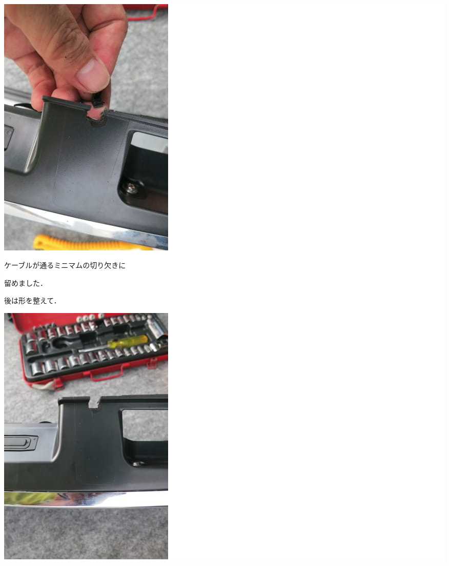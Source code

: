 ![8eb5159944ed4aeef67470d9ac2d30d3.jpg](images/8eb5159944ed4aeef67470d9ac2d30d3.jpg)




ケーブルが通るミニマムの切り欠きに


留めました．





後は形を整えて．




![087e1ac66dcd29ecda3a5daf7e0e1acc.jpg](images/087e1ac66dcd29ecda3a5daf7e0e1acc.jpg)
